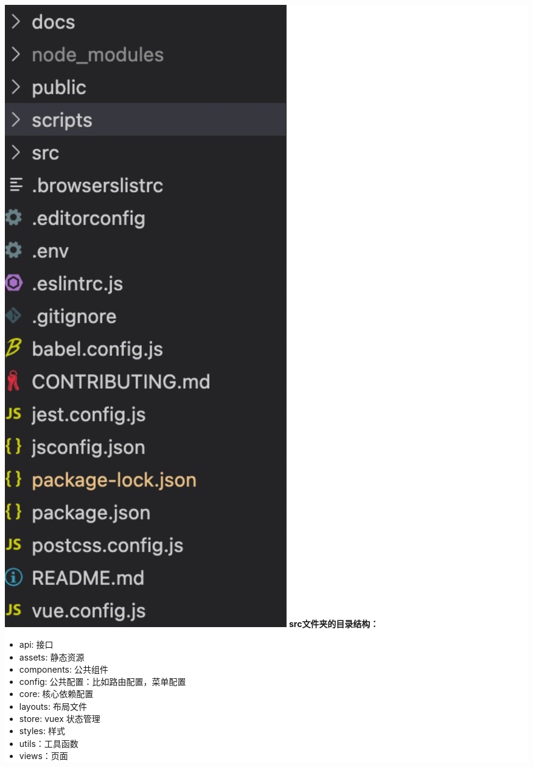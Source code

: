 ![图片](../../.vuepress/public/image/engineering.jpeg  "engineering")
**src文件夹的目录结构：**
- api: 接口
- assets: 静态资源
- components: 公共组件
- config: 公共配置：比如路由配置，菜单配置
- core: 核心依赖配置
- layouts: 布局文件
- store: vuex 状态管理
- styles: 样式
- utils：工具函数
- views：页面